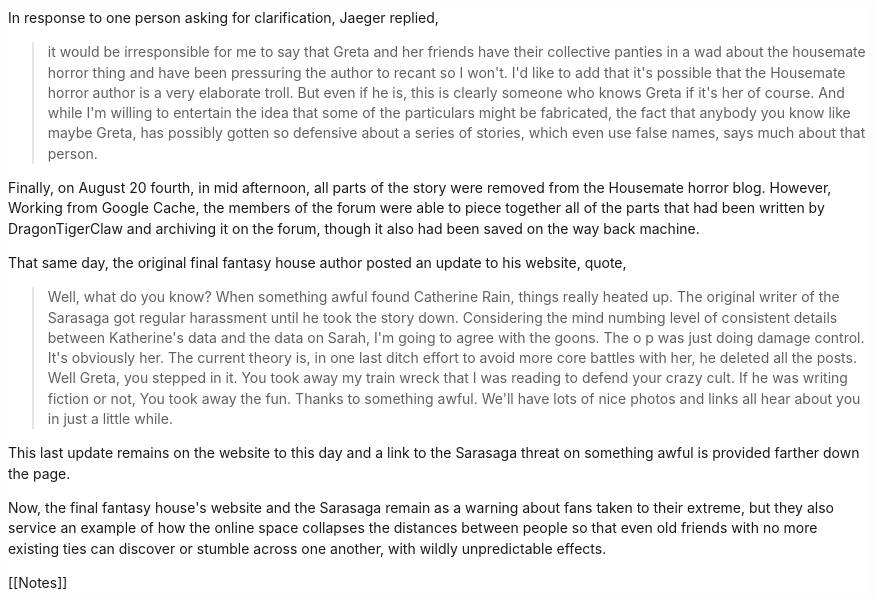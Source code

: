 In response to one person asking for clarification, Jaeger replied, 
> it would be irresponsible for me to say that Greta and her friends have their collective panties in a wad about the housemate horror thing and have been pressuring the author to recant so I won't. I'd like to add that it's possible that the Housemate horror author is a very elaborate troll. But even if he is, this is clearly someone who knows Greta if it's her of course. And while I'm willing to entertain the idea that some of the particulars might be fabricated, the fact that anybody you know like maybe Greta, has possibly gotten so defensive about a series of stories, which even use false names, says much about that person. 

Finally, on August 20 fourth, in mid afternoon, all parts of the story were removed from the Housemate horror blog. However, Working from Google Cache, the members of the forum were able to piece together all of the parts that had been written by DragonTigerClaw and archiving it on the forum, though it also had been saved on the way back machine. 

That same day, the original final fantasy house author posted an update to his website, quote, 

> Well, what do you know? When something awful found Catherine Rain, things really heated up. The original writer of the Sarasaga got regular harassment until he took the story down. Considering the mind numbing level of consistent details between Katherine's data and the data on Sarah, I'm going to agree with the goons. The o p was just doing damage control. It's obviously her. The current theory is, in one last ditch effort to avoid more core battles with her, he deleted all the posts. Well Greta, you stepped in it. You took away my train wreck that I was reading to defend your crazy cult. If he was writing fiction or not, You took away the fun. Thanks to something awful. We'll have lots of nice photos and links all hear about you in just a little while. 

This last update remains on the website to this day and a link to the Sarasaga threat on something awful is provided farther down the page. 

Now, the final fantasy house's website and the Sarasaga remain as a warning about fans taken to their extreme, but they also service an example of how the online space collapses the distances between people so that even old friends with no more existing ties can discover or stumble across one another, with wildly unpredictable effects.

[[Notes]]